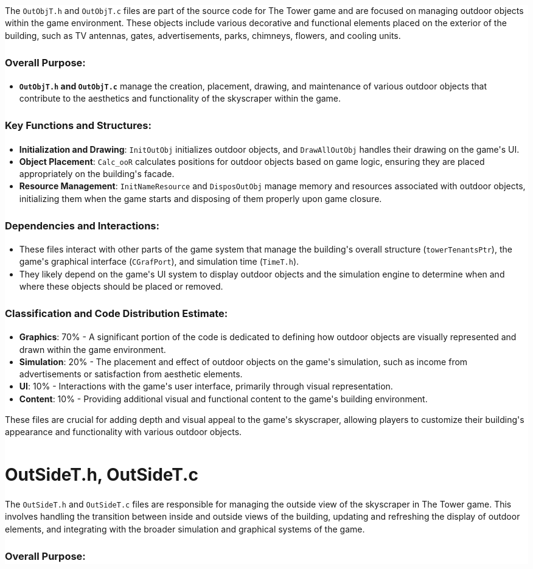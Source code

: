 The `OutObjT.h` and `OutObjT.c` files are part of the source code for The Tower game and are focused on managing outdoor objects within the game environment. These objects include various decorative and functional elements placed on the exterior of the building, such as TV antennas, gates, advertisements, parks, chimneys, flowers, and cooling units.

### Overall Purpose:

*   **`OutObjT.h` and `OutObjT.c`** manage the creation, placement, drawing, and maintenance of various outdoor objects that contribute to the aesthetics and functionality of the skyscraper within the game.

### Key Functions and Structures:

*   **Initialization and Drawing**: `InitOutObj` initializes outdoor objects, and `DrawAllOutObj` handles their drawing on the game's UI.
*   **Object Placement**: `Calc_ooR` calculates positions for outdoor objects based on game logic, ensuring they are placed appropriately on the building's facade.
*   **Resource Management**: `InitNameResource` and `DisposOutObj` manage memory and resources associated with outdoor objects, initializing them when the game starts and disposing of them properly upon game closure.

### Dependencies and Interactions:

*   These files interact with other parts of the game system that manage the building's overall structure (`towerTenantsPtr`), the game's graphical interface (`CGrafPort`), and simulation time (`TimeT.h`).
*   They likely depend on the game's UI system to display outdoor objects and the simulation engine to determine when and where these objects should be placed or removed.

### Classification and Code Distribution Estimate:

*   **Graphics**: 70% - A significant portion of the code is dedicated to defining how outdoor objects are visually represented and drawn within the game environment.
*   **Simulation**: 20% - The placement and effect of outdoor objects on the game's simulation, such as income from advertisements or satisfaction from aesthetic elements.
*   **UI**: 10% - Interactions with the game's user interface, primarily through visual representation.
*   **Content**: 10% - Providing additional visual and functional content to the game's building environment.

These files are crucial for adding depth and visual appeal to the game's skyscraper, allowing players to customize their building's appearance and functionality with various outdoor objects.

# OutSideT.h, OutSideT.c

The `OutSideT.h` and `OutSideT.c` files are responsible for managing the outside view of the skyscraper in The Tower game. This involves handling the transition between inside and outside views of the building, updating and refreshing the display of outdoor elements, and integrating with the broader simulation and graphical systems of the game.

### Overall Purpose:

